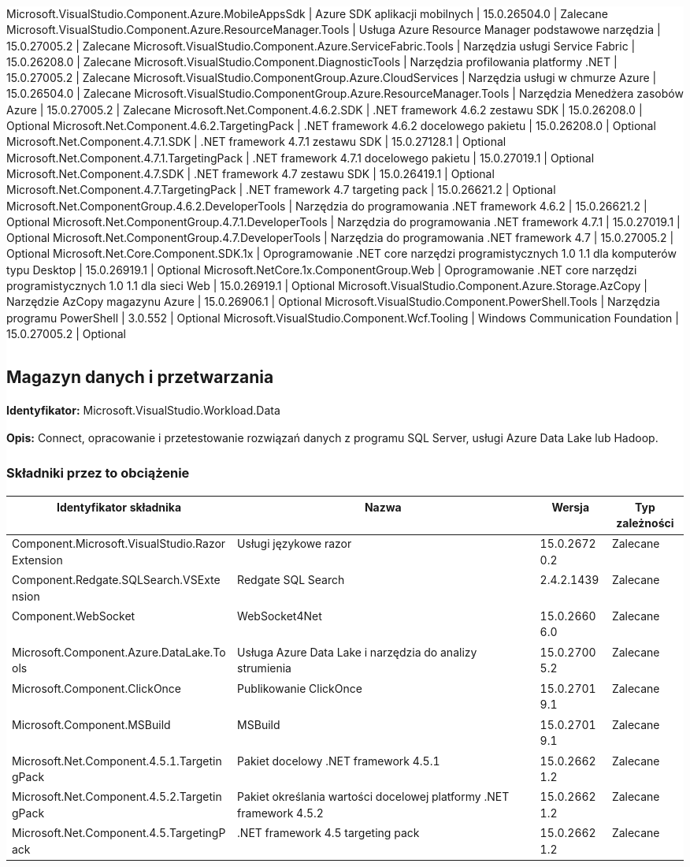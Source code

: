 Microsoft.VisualStudio.Component.Azure.MobileAppsSdk | Azure SDK aplikacji mobilnych | 15.0.26504.0 | Zalecane
Microsoft.VisualStudio.Component.Azure.ResourceManager.Tools | Usługa Azure Resource Manager podstawowe narzędzia | 15.0.27005.2 | Zalecane
Microsoft.VisualStudio.Component.Azure.ServiceFabric.Tools | Narzędzia usługi Service Fabric | 15.0.26208.0 | Zalecane
Microsoft.VisualStudio.Component.DiagnosticTools | Narzędzia profilowania platformy .NET | 15.0.27005.2 | Zalecane
Microsoft.VisualStudio.ComponentGroup.Azure.CloudServices | Narzędzia usługi w chmurze Azure | 15.0.26504.0 | Zalecane
Microsoft.VisualStudio.ComponentGroup.Azure.ResourceManager.Tools | Narzędzia Menedżera zasobów Azure | 15.0.27005.2 | Zalecane
Microsoft.Net.Component.4.6.2.SDK | .NET framework 4.6.2 zestawu SDK | 15.0.26208.0 | Optional
Microsoft.Net.Component.4.6.2.TargetingPack | .NET framework 4.6.2 docelowego pakietu | 15.0.26208.0 | Optional
Microsoft.Net.Component.4.7.1.SDK | .NET framework 4.7.1 zestawu SDK | 15.0.27128.1 | Optional
Microsoft.Net.Component.4.7.1.TargetingPack | .NET framework 4.7.1 docelowego pakietu | 15.0.27019.1 | Optional
Microsoft.Net.Component.4.7.SDK | .NET framework 4.7 zestawu SDK | 15.0.26419.1 | Optional
Microsoft.Net.Component.4.7.TargetingPack | .NET framework 4.7 targeting pack | 15.0.26621.2 | Optional
Microsoft.Net.ComponentGroup.4.6.2.DeveloperTools | Narzędzia do programowania .NET framework 4.6.2 | 15.0.26621.2 | Optional
Microsoft.Net.ComponentGroup.4.7.1.DeveloperTools | Narzędzia do programowania .NET framework 4.7.1 | 15.0.27019.1 | Optional
Microsoft.Net.ComponentGroup.4.7.DeveloperTools | Narzędzia do programowania .NET framework 4.7 | 15.0.27005.2 | Optional
Microsoft.Net.Core.Component.SDK.1x | Oprogramowanie .NET core narzędzi programistycznych 1.0 1.1 dla komputerów typu Desktop | 15.0.26919.1 | Optional
Microsoft.NetCore.1x.ComponentGroup.Web | Oprogramowanie .NET core narzędzi programistycznych 1.0 1.1 dla sieci Web | 15.0.26919.1 | Optional
Microsoft.VisualStudio.Component.Azure.Storage.AzCopy | Narzędzie AzCopy magazynu Azure | 15.0.26906.1 | Optional
Microsoft.VisualStudio.Component.PowerShell.Tools | Narzędzia programu PowerShell | 3.0.552 | Optional
Microsoft.VisualStudio.Component.Wcf.Tooling | Windows Communication Foundation | 15.0.27005.2 | Optional

## <a name="data-storage-and-processing"></a>Magazyn danych i przetwarzania

**Identyfikator:** Microsoft.VisualStudio.Workload.Data

**Opis:** Connect, opracowanie i przetestowanie rozwiązań danych z programu SQL Server, usługi Azure Data Lake lub Hadoop.

### <a name="components-included-by-this-workload"></a>Składniki przez to obciążenie

Identyfikator składnika | Nazwa | Wersja | Typ zależności
--- | --- | --- | ---
Component.Microsoft.VisualStudio.RazorExtension | Usługi językowe razor | 15.0.26720.2 | Zalecane
Component.Redgate.SQLSearch.VSExtension | Redgate SQL Search | 2.4.2.1439 | Zalecane
Component.WebSocket | WebSocket4Net | 15.0.26606.0 | Zalecane
Microsoft.Component.Azure.DataLake.Tools | Usługa Azure Data Lake i narzędzia do analizy strumienia | 15.0.27005.2 | Zalecane
Microsoft.Component.ClickOnce | Publikowanie ClickOnce | 15.0.27019.1 | Zalecane
Microsoft.Component.MSBuild | MSBuild | 15.0.27019.1 | Zalecane
Microsoft.Net.Component.4.5.1.TargetingPack | Pakiet docelowy .NET framework 4.5.1 | 15.0.26621.2 | Zalecane
Microsoft.Net.Component.4.5.2.TargetingPack | Pakiet określania wartości docelowej platformy .NET framework 4.5.2 | 15.0.26621.2 | Zalecane
Microsoft.Net.Component.4.5.TargetingPack | .NET framework 4.5 targeting pack | 15.0.26621.2 | Zalecane